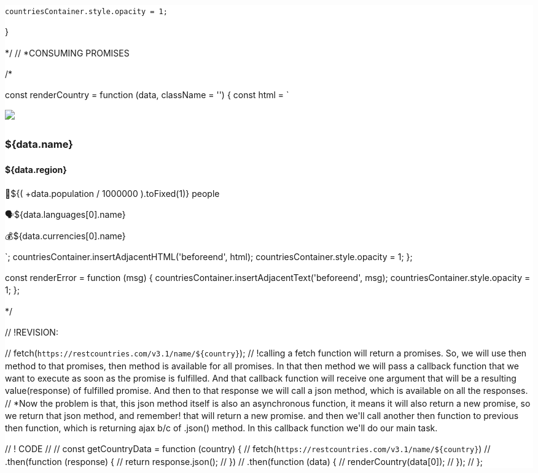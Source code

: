    countriesContainer.style.opacity = 1;

}

*/
// *CONSUMING PROMISES

/\*

const renderCountry = function (data, className = '') {
const html = `

  <article class="country ${className}">
    <img class="country__img" src="${data.flag}" />
    <div class="country__data">
      <h3 class="country__name">${data.name}</h3>
      <h4 class="country__region">${data.region}</h4>
      <p class="country__row"><span>👫</span>${(
        +data.population / 1000000
      ).toFixed(1)} people</p>
      <p class="country__row"><span>🗣️</span>${data.languages[0].name}</p>
      <p class="country__row"><span>💰</span>${data.currencies[0].name}</p>
    </div>
  </article>
  `;
  countriesContainer.insertAdjacentHTML('beforeend', html);
  countriesContainer.style.opacity = 1;
};

const renderError = function (msg) {
countriesContainer.insertAdjacentText('beforeend', msg);
countriesContainer.style.opacity = 1;
};

\*/

// !REVISION:

// fetch(`https://restcountries.com/v3.1/name/${country}`); // !calling a fetch function will return a promises. So, we will use then method to that promises, then method is available for all promises. In that then method we will pass a callback function that we want to execute as soon as the promise is fulfilled. And that callback function will receive one argument that will be a resulting value(response) of fulfilled promise. And then to that response we will call a json method, which is available on all the responses.
// \*Now the problem is that, this json method itself is also an asynchronous function, it means it will also return a new promise, so we return that json method, and remember! that will return a new promise. and then we'll call another then function to previous then function, which is returning ajax b/c of .json() method. In this callback function we'll do our main task.

// ! CODE //
// const getCountryData = function (country) {
// fetch(`https://restcountries.com/v3.1/name/${country}`)
// .then(function (response) {
// return response.json();
// })
// .then(function (data) {
// renderCountry(data[0]);
// });
// };
